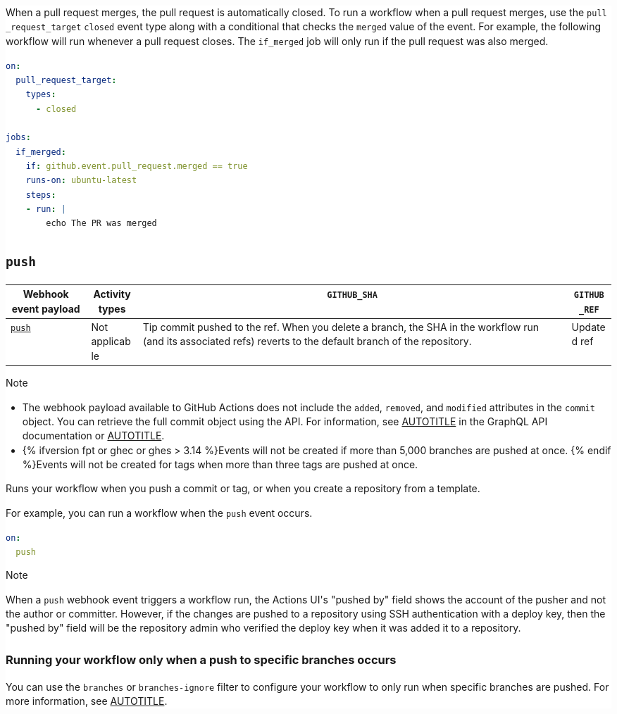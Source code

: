 When a pull request merges, the pull request is automatically closed. To run a workflow when a pull request merges, use the `pull_request_target` `closed` event type along with a conditional that checks the `merged` value of the event. For example, the following workflow will run whenever a pull request closes. The `if_merged` job will only run if the pull request was also merged.

```yaml
on:
  pull_request_target:
    types:
      - closed

jobs:
  if_merged:
    if: github.event.pull_request.merged == true
    runs-on: ubuntu-latest
    steps:
    - run: |
        echo The PR was merged
```

## `push`

| Webhook event payload | Activity types | `GITHUB_SHA` | `GITHUB_REF` |
| --------------------- | -------------- | ------------ | -------------|
| [`push`](/webhooks-and-events/webhooks/webhook-events-and-payloads#push) | Not applicable | Tip commit pushed to the ref. When you delete a branch, the SHA in the workflow run (and its associated refs) reverts to the default branch of the repository. | Updated ref |

> [!NOTE]
> * The webhook payload available to GitHub Actions does not include the `added`, `removed`, and `modified` attributes in the `commit` object. You can retrieve the full commit object using the API. For information, see [AUTOTITLE](/graphql/reference/objects#commit) in the GraphQL API documentation or [AUTOTITLE](/rest/commits#get-a-commit).
> * {% ifversion fpt or ghec or ghes > 3.14 %}Events will not be created if more than 5,000 branches are pushed at once. {% endif %}Events will not be created for tags when more than three tags are pushed at once.

Runs your workflow when you push a commit or tag, or when you create a repository from a template.

For example, you can run a workflow when the `push` event occurs.

```yaml
on:
  push
```

> [!NOTE]
> When a `push` webhook event triggers a workflow run, the Actions UI's "pushed by" field shows the account of the pusher and not the author or committer. However, if the changes are pushed to a repository using SSH authentication with a deploy key, then the "pushed by" field will be the repository admin who verified the deploy key when it was added it to a repository.

### Running your workflow only when a push to specific branches occurs

You can use the `branches` or `branches-ignore` filter to configure your workflow to only run when specific branches are pushed. For more information, see [AUTOTITLE](/actions/using-workflows/workflow-syntax-for-github-actions#onpushbranchestagsbranches-ignoretags-ignore).
